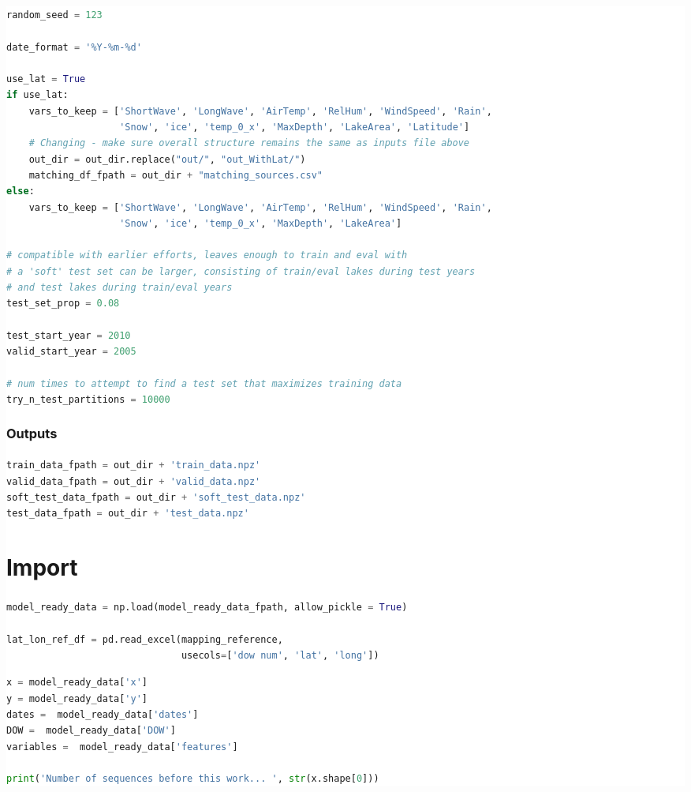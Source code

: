 ```python
random_seed = 123

date_format = '%Y-%m-%d'

use_lat = True
if use_lat:
    vars_to_keep = ['ShortWave', 'LongWave', 'AirTemp', 'RelHum', 'WindSpeed', 'Rain',
                    'Snow', 'ice', 'temp_0_x', 'MaxDepth', 'LakeArea', 'Latitude']
    # Changing - make sure overall structure remains the same as inputs file above
    out_dir = out_dir.replace("out/", "out_WithLat/")
    matching_df_fpath = out_dir + "matching_sources.csv"
else:
    vars_to_keep = ['ShortWave', 'LongWave', 'AirTemp', 'RelHum', 'WindSpeed', 'Rain',
                    'Snow', 'ice', 'temp_0_x', 'MaxDepth', 'LakeArea']

# compatible with earlier efforts, leaves enough to train and eval with
# a 'soft' test set can be larger, consisting of train/eval lakes during test years
# and test lakes during train/eval years
test_set_prop = 0.08

test_start_year = 2010
valid_start_year = 2005

# num times to attempt to find a test set that maximizes training data
try_n_test_partitions = 10000
```

### Outputs

```python
train_data_fpath = out_dir + 'train_data.npz'
valid_data_fpath = out_dir + 'valid_data.npz'
soft_test_data_fpath = out_dir + 'soft_test_data.npz'
test_data_fpath = out_dir + 'test_data.npz'
```

# Import

```python
model_ready_data = np.load(model_ready_data_fpath, allow_pickle = True)

lat_lon_ref_df = pd.read_excel(mapping_reference,
                               usecols=['dow num', 'lat', 'long'])
```

```python
x = model_ready_data['x']
y = model_ready_data['y']
dates =  model_ready_data['dates']
DOW =  model_ready_data['DOW']
variables =  model_ready_data['features']

print('Number of sequences before this work... ', str(x.shape[0]))
```
